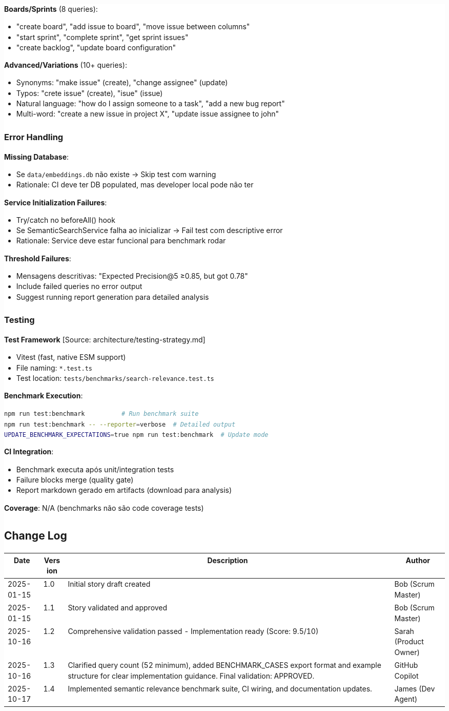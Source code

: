 **Boards/Sprints** (8 queries):
- "create board", "add issue to board", "move issue between columns"
- "start sprint", "complete sprint", "get sprint issues"
- "create backlog", "update board configuration"

**Advanced/Variations** (10+ queries):
- Synonyms: "make issue" (create), "change assignee" (update)
- Typos: "crete issue" (create), "isue" (issue)
- Natural language: "how do I assign someone to a task", "add a new bug report"
- Multi-word: "create a new issue in project X", "update issue assignee to john"

### Error Handling

**Missing Database**:
- Se `data/embeddings.db` não existe → Skip test com warning
- Rationale: CI deve ter DB populated, mas developer local pode não ter

**Service Initialization Failures**:
- Try/catch no beforeAll() hook
- Se SemanticSearchService falha ao inicializar → Fail test com descriptive error
- Rationale: Service deve estar funcional para benchmark rodar

**Threshold Failures**:
- Mensagens descritivas: "Expected Precision@5 ≥0.85, but got 0.78"
- Include failed queries no error output
- Suggest running report generation para detailed analysis

### Testing

**Test Framework** [Source: architecture/testing-strategy.md]
- Vitest (fast, native ESM support)
- File naming: `*.test.ts`
- Test location: `tests/benchmarks/search-relevance.test.ts`

**Benchmark Execution**:
```bash
npm run test:benchmark          # Run benchmark suite
npm run test:benchmark -- --reporter=verbose  # Detailed output
UPDATE_BENCHMARK_EXPECTATIONS=true npm run test:benchmark  # Update mode
```

**CI Integration**:
- Benchmark executa após unit/integration tests
- Failure blocks merge (quality gate)
- Report markdown gerado em artifacts (download para analysis)

**Coverage**: N/A (benchmarks não são code coverage tests)

## Change Log

| Date | Version | Description | Author |
|------|---------|-------------|--------|
| 2025-01-15 | 1.0 | Initial story draft created | Bob (Scrum Master) |
| 2025-01-15 | 1.1 | Story validated and approved | Bob (Scrum Master) |
| 2025-10-16 | 1.2 | Comprehensive validation passed - Implementation ready (Score: 9.5/10) | Sarah (Product Owner) |
| 2025-10-16 | 1.3 | Clarified query count (52 minimum), added BENCHMARK_CASES export format and example structure for clear implementation guidance. Final validation: APPROVED. | GitHub Copilot |
| 2025-10-17 | 1.4 | Implemented semantic relevance benchmark suite, CI wiring, and documentation updates. | James (Dev Agent) |
